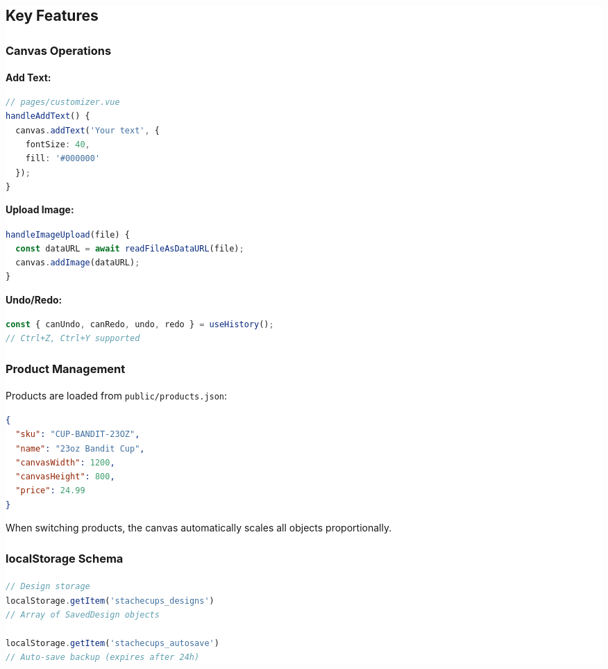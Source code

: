 
## Key Features

### Canvas Operations

**Add Text:**
```typescript
// pages/customizer.vue
handleAddText() {
  canvas.addText('Your text', {
    fontSize: 40,
    fill: '#000000'
  });
}
```

**Upload Image:**
```typescript
handleImageUpload(file) {
  const dataURL = await readFileAsDataURL(file);
  canvas.addImage(dataURL);
}
```

**Undo/Redo:**
```typescript
const { canUndo, canRedo, undo, redo } = useHistory();
// Ctrl+Z, Ctrl+Y supported
```

### Product Management

Products are loaded from `public/products.json`:

```json
{
  "sku": "CUP-BANDIT-23OZ",
  "name": "23oz Bandit Cup",
  "canvasWidth": 1200,
  "canvasHeight": 800,
  "price": 24.99
}
```

When switching products, the canvas automatically scales all objects proportionally.

### localStorage Schema

```typescript
// Design storage
localStorage.getItem('stachecups_designs')
// Array of SavedDesign objects

localStorage.getItem('stachecups_autosave')
// Auto-save backup (expires after 24h)
```
